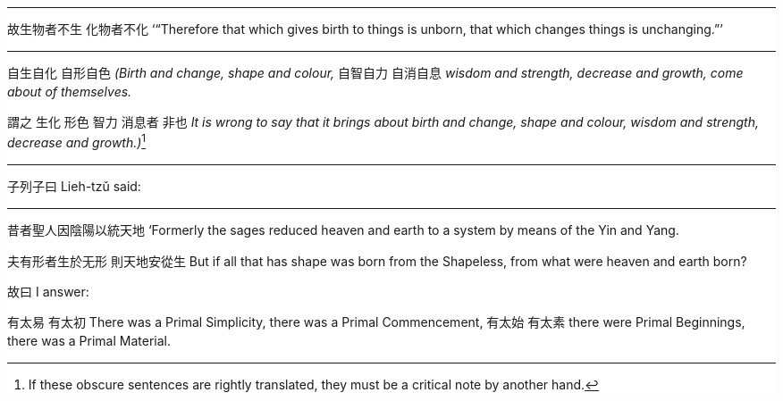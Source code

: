 ***

故生物者不生
化物者不化
‘“Therefore that which gives birth to things is unborn,
that which changes things is unchanging.”’

***

自生自化
自形自色
_(Birth and change,_
_shape and colour,_
自智自力
自消自息
_wisdom and strength,_
_decrease and growth,_
_come about of themselves._

謂之
生化
形色
智力
消息者
非也
_It is wrong_
_to say that it brings about_
_birth and change,_
_shape and colour,_
_wisdom and strength,_
_decrease and growth.)_[^1-2]

[^1-1]: This passage is also found in the _Tao-te-ching_, ch. 6.

[^1-2]: If these obscure sentences are rightly translated,
they must be a critical note by another hand.

---

子列子曰
Lieh-tzǔ said:

***

昔者聖人因陰陽以統天地
‘Formerly the sages reduced heaven and earth
to a system by means of the Yin and Yang.

夫有形者生於无形
則天地安從生
But if all that has shape was born from the Shapeless,
from what were heaven and earth born?

故曰
I answer:

有太易
有太初
There was a Primal Simplicity,
there was a Primal Commencement,
有太始
有太素
there were Primal Beginnings,
there was a Primal Material.


[^1-3]: Except for the italicised passage,
[^1-4]: Lin Lei has not learned the unreality
[^1-5]: This story,